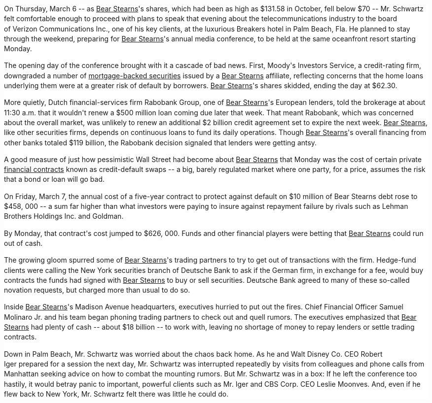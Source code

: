 On Thursday,  March 6 -- as [Bear Stearns](../The%20Fall%20of%20Bear%20Stearns.md)'s shares,  which had been as high as $131.58 in October,   fell below $70 -- Mr. Schwartz felt comfortable enough to proceed with plans to speak that evening about the telecommunications industry to the board of Verizon Communications Inc.,  one of his key clients,  at the luxurious Breakers hotel in Palm Beach,  Fla. He planned to stay through the weekend,  preparing for [Bear Stearns](../The%20Fall%20of%20Bear%20Stearns.md)'s annual media conference,  to be held at the same oceanfront resort starting Monday.

The opening day of the conference brought with it a cascade of bad news. First,  Moody's Investors Service,  a credit-rating firm,  downgraded a number of [mortgage-backed securities](../../Class%207-%20CP,%20Repo,%20and%20the%20Crisis/Fremont%20Financial%20Corp.%20(b).md) issued by a [Bear Stearns](../The%20Fall%20of%20Bear%20Stearns.md) affiliate,  reflecting concerns that the home loans underlying them were at a greater risk of default by borrowers. [Bear Stearns](../The%20Fall%20of%20Bear%20Stearns.md)'s shares skidded,  ending the day at $62.30.

More quietly,  Dutch financial-services firm Rabobank Group,  one of [Bear Stearns](../The%20Fall%20of%20Bear%20Stearns.md)'s European lenders,  told the brokerage at about 11:30 a.m. that it wouldn't renew a $500 million loan coming due later that week. That meant Rabobank,   which was concerned about the overall market,   was unlikely to renew an additional $2 billion credit agreement set to expire the next week. [Bear Stearns](../The%20Fall%20of%20Bear%20Stearns.md),  like other securities firms,  depends on continuous loans to fund its daily operations. Though [Bear Stearns](../The%20Fall%20of%20Bear%20Stearns.md)'s overall financing from other banks totaled $119 billion,  the Rabobank decision signaled that lenders were getting antsy.

A good measure of just how pessimistic Wall Street had become about [Bear Stearns](../The%20Fall%20of%20Bear%20Stearns.md) that Monday was the cost of certain private [financial contracts](../../../../Contemporary%20Financial%20Intermediation%20Notes/Contemporary%20Financial%20Intermediation%20Notes.md) known as credit-default swaps -- a big,  barely regulated market where one party,  for a price,  assumes the risk that a bond or loan will go bad.

On Friday,  March 7,  the annual cost of a five-year contract to protect against default on $10 million of Bear Stearns debt rose to $458,  000 -- a sum far higher than what investors were paying to insure against repayment failure by rivals such as Lehman Brothers Holdings Inc. and Goldman.

By Monday,  that contract's cost jumped to $626,  000. Funds and other financial players were betting that [Bear Stearns](../The%20Fall%20of%20Bear%20Stearns.md) could run out of cash.

The growing gloom spurred some of [Bear Stearns](../The%20Fall%20of%20Bear%20Stearns.md)'s trading partners to try to get out of transactions with the firm. Hedge-fund clients were calling the New York securities branch of Deutsche Bank to ask if the German firm,  in exchange for a fee,  would buy contracts the funds had signed with [Bear Stearns](../The%20Fall%20of%20Bear%20Stearns.md) to buy or sell securities. Deutsche Bank agreed to many of these so-called novation requests,  but charged more than usual to do so.

Inside [Bear Stearns](../The%20Fall%20of%20Bear%20Stearns.md)'s Madison Avenue headquarters,  executives hurried to put out the fires. Chief Financial Officer Samuel Molinaro Jr. and his team began phoning trading partners to check out and quell rumors. The executives emphasized that [Bear Stearns](../The%20Fall%20of%20Bear%20Stearns.md) had plenty of cash -- about $18 billion -- to work with,  leaving no shortage of money to repay lenders or settle trading contracts.

Down in Palm Beach,  Mr. Schwartz was worried about the chaos back home. As he and Walt Disney Co. CEO Robert Iger prepared for a session the next day,  Mr. Schwartz was interrupted repeatedly by visits from colleagues and phone calls from Manhattan seeking advice on how to combat the mounting rumors. But Mr. Schwartz was in a box: If he left the conference too hastily,  it would betray panic to important,  powerful clients such as Mr. Iger and CBS Corp. CEO Leslie Moonves. And,  even if he flew back to New York,  Mr. Schwartz felt there was little he could do.
